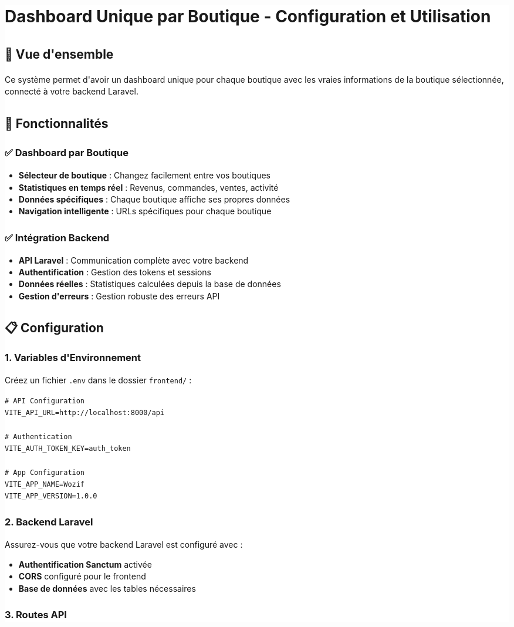 # Dashboard Unique par Boutique - Configuration et Utilisation

## 🎯 Vue d'ensemble

Ce système permet d'avoir un dashboard unique pour chaque boutique avec les vraies informations de la boutique sélectionnée, connecté à votre backend Laravel.

## 🚀 Fonctionnalités

### ✅ Dashboard par Boutique
- **Sélecteur de boutique** : Changez facilement entre vos boutiques
- **Statistiques en temps réel** : Revenus, commandes, ventes, activité
- **Données spécifiques** : Chaque boutique affiche ses propres données
- **Navigation intelligente** : URLs spécifiques pour chaque boutique

### ✅ Intégration Backend
- **API Laravel** : Communication complète avec votre backend
- **Authentification** : Gestion des tokens et sessions
- **Données réelles** : Statistiques calculées depuis la base de données
- **Gestion d'erreurs** : Gestion robuste des erreurs API

## 📋 Configuration

### 1. Variables d'Environnement

Créez un fichier `.env` dans le dossier `frontend/` :

```env
# API Configuration
VITE_API_URL=http://localhost:8000/api

# Authentication
VITE_AUTH_TOKEN_KEY=auth_token

# App Configuration
VITE_APP_NAME=Wozif
VITE_APP_VERSION=1.0.0
```

### 2. Backend Laravel

Assurez-vous que votre backend Laravel est configuré avec :

- **Authentification Sanctum** activée
- **CORS** configuré pour le frontend
- **Base de données** avec les tables nécessaires

### 3. Routes API
